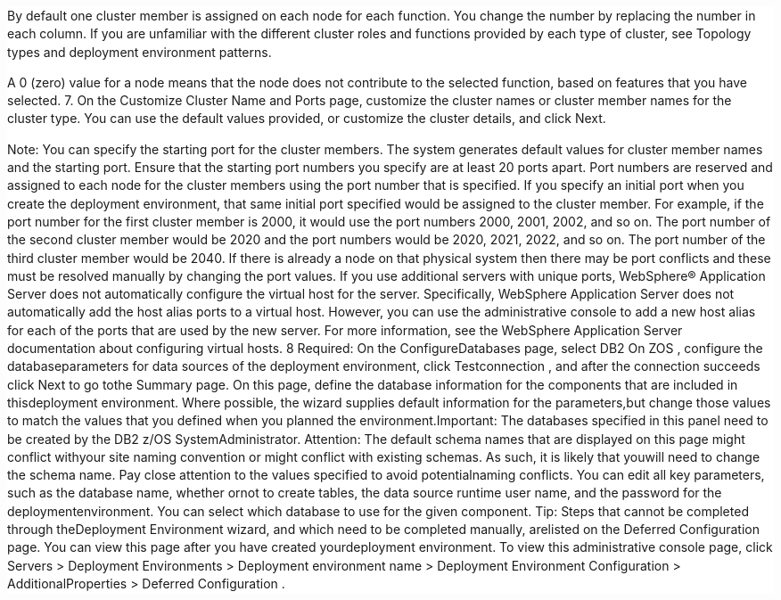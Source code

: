 By default one cluster member is assigned on each node for each function. You change the number
by replacing the number in each column. If you are unfamiliar with the different cluster roles and
functions provided by each type of cluster, see Topology types and deployment environment
patterns.

A 0 (zero) value for a node means that the node does not contribute to the selected function,
based on features that you have selected.
7. On the Customize Cluster Name and Ports
page, customize the cluster names or cluster member names for the cluster type. You can use the
default values provided, or customize the cluster details, and click
Next.

Note: You can specify the starting port for the cluster members. The system generates default values
for cluster member names and the starting port. Ensure that the starting port numbers you specify
are at least 20 ports apart. Port numbers are reserved and assigned to each node for the cluster
members using the port number that is specified. If you specify an initial port when you create the
deployment environment, that same initial port specified would be assigned to the cluster member.
For example, if the port number for the first cluster member is 2000, it would use the port numbers
2000, 2001, 2002, and so on. The port number of the second cluster member would be 2020 and the port
numbers would be 2020, 2021, 2022, and so on. The port number of the third cluster member would be
2040. 
If there is already a node on that physical system then there may be port conflicts and
these must be resolved manually by changing the port values.
If you use additional servers
with unique ports, WebSphere® Application
Server
does not automatically configure the virtual host for the server. Specifically, WebSphere Application
Server does not automatically
add the host alias ports to a virtual host. However, you can use the administrative console to add a
new host alias for each of the ports that are used by the new server. For more information, see the
WebSphere Application
Server documentation about
configuring virtual hosts.
8 Required: On the ConfigureDatabases page, select DB2 On ZOS , configure the databaseparameters for data sources of the deployment environment, click Testconnection , and after the connection succeeds click Next to go tothe Summary page. On this page, define the database information for the components that are included in thisdeployment environment. Where possible, the wizard supplies default information for the parameters,but change those values to match the values that you defined when you planned the environment.Important: The databases specified in this panel need to be created by the DB2 z/OS SystemAdministrator. Attention: The default schema names that are displayed on this page might conflict withyour site naming convention or might conflict with existing schemas. As such, it is likely that youwill need to change the schema name. Pay close attention to the values specified to avoid potentialnaming conflicts. You can edit all key parameters, such as the database name, whether ornot to create tables, the data source runtime user name, and the password for the deploymentenvironment. You can select which database to use for the given component. Tip: Steps that cannot be completed through theDeployment Environment wizard, and which need to be completed manually, arelisted on the Deferred Configuration page. You can view this page after you have created yourdeployment environment. To view this administrative console page, click Servers > Deployment Environments > Deployment environment name > Deployment Environment Configuration > AdditionalProperties > Deferred Configuration .
